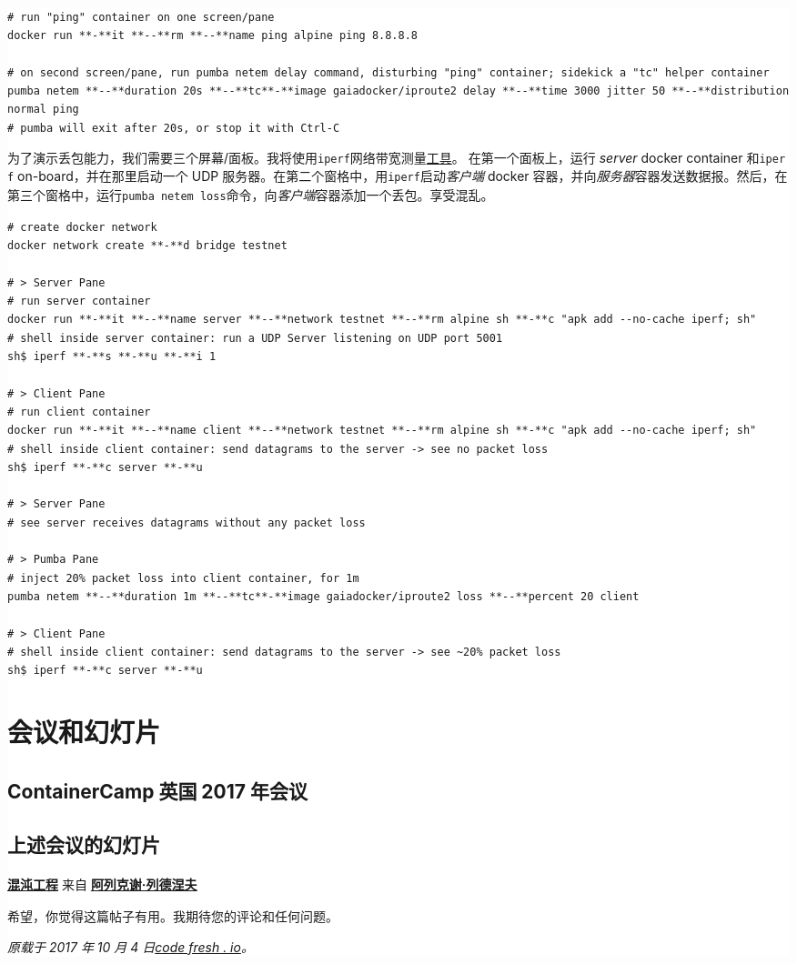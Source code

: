 ```
# run "ping" container on one screen/pane
docker run **-**it **--**rm **--**name ping alpine ping 8.8.8.8

# on second screen/pane, run pumba netem delay command, disturbing "ping" container; sidekick a "tc" helper container
pumba netem **--**duration 20s **--**tc**-**image gaiadocker/iproute2 delay **--**time 3000 jitter 50 **--**distribution normal ping
# pumba will exit after 20s, or stop it with Ctrl-C
```

为了演示丢包能力，我们需要三个屏幕/面板。我将使用`iperf`网络带宽测量[工具](https://iperf.fr/)。
在第一个面板上，运行 *server* docker container 和`iperf` on-board，并在那里启动一个 UDP 服务器。在第二个窗格中，用`iperf`启动*客户端* docker 容器，并向*服务器*容器发送数据报。然后，在第三个窗格中，运行`pumba netem loss`命令，向*客户端*容器添加一个丢包。享受混乱。

```
# create docker network
docker network create **-**d bridge testnet

# > Server Pane
# run server container
docker run **-**it **--**name server **--**network testnet **--**rm alpine sh **-**c "apk add --no-cache iperf; sh"
# shell inside server container: run a UDP Server listening on UDP port 5001
sh$ iperf **-**s **-**u **-**i 1

# > Client Pane
# run client container
docker run **-**it **--**name client **--**network testnet **--**rm alpine sh **-**c "apk add --no-cache iperf; sh"
# shell inside client container: send datagrams to the server -> see no packet loss
sh$ iperf **-**c server **-**u

# > Server Pane
# see server receives datagrams without any packet loss

# > Pumba Pane
# inject 20% packet loss into client container, for 1m
pumba netem **--**duration 1m **--**tc**-**image gaiadocker/iproute2 loss **--**percent 20 client

# > Client Pane
# shell inside client container: send datagrams to the server -> see ~20% packet loss
sh$ iperf **-**c server **-**u
```

# 会议和幻灯片

## ContainerCamp 英国 2017 年会议

## 上述会议的幻灯片

[**混沌工程**](https://www.slideshare.net/alexLM/chaos-engineering-for-docker) 来自 [**阿列克谢·列德涅夫**](https://www.slideshare.net/alexLM)

希望，你觉得这篇帖子有用。我期待您的评论和任何问题。

*原载于 2017 年 10 月 4 日*[*code fresh . io*](https://codefresh.io/blog/chaos_testing_docker)*。*